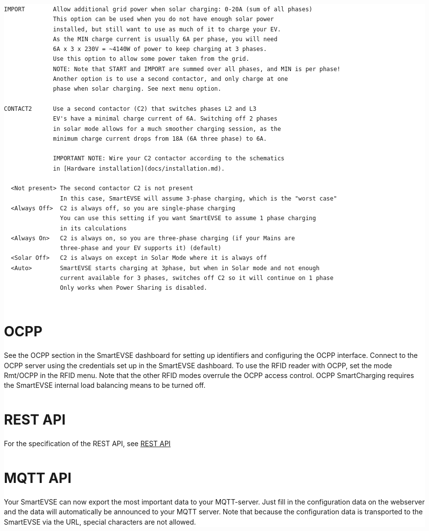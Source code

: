 ```
IMPORT        Allow additional grid power when solar charging: 0-20A (sum of all phases)
              This option can be used when you do not have enough solar power
              installed, but still want to use as much of it to charge your EV.
              As the MIN charge current is usually 6A per phase, you will need
              6A x 3 x 230V = ~4140W of power to keep charging at 3 phases.
              Use this option to allow some power taken from the grid.
              NOTE: Note that START and IMPORT are summed over all phases, and MIN is per phase!
              Another option is to use a second contactor, and only charge at one 
              phase when solar charging. See next menu option.

CONTACT2      Use a second contactor (C2) that switches phases L2 and L3
              EV's have a minimal charge current of 6A. Switching off 2 phases
              in solar mode allows for a much smoother charging session, as the 
              minimum charge current drops from 18A (6A three phase) to 6A.

              IMPORTANT NOTE: Wire your C2 contactor according to the schematics
              in [Hardware installation](docs/installation.md). 

  <Not present> The second contactor C2 is not present
                In this case, SmartEVSE will assume 3-phase charging, which is the "worst case"
  <Always Off>  C2 is always off, so you are single-phase charging
                You can use this setting if you want SmartEVSE to assume 1 phase charging 
                in its calculations
  <Always On>   C2 is always on, so you are three-phase charging (if your Mains are 
                three-phase and your EV supports it) (default)
  <Solar Off>   C2 is always on except in Solar Mode where it is always off
  <Auto>        SmartEVSE starts charging at 3phase, but when in Solar mode and not enough
                current available for 3 phases, switches off C2 so it will continue on 1 phase
                Only works when Power Sharing is disabled.


```
# OCPP
See the OCPP section in the SmartEVSE dashboard for setting up identifiers and configuring the OCPP interface.
Connect to the OCPP server using the credentials set up in the SmartEVSE dashboard. To use
the RFID reader with OCPP, set the mode Rmt/OCPP in the RFID menu. Note that the other
RFID modes overrule the OCPP access control. OCPP SmartCharging requires the SmartEVSE
internal load balancing means to be turned off.

# REST API

For the specification of the REST API, see [REST API](REST_API.md)

# MQTT API
Your SmartEVSE can now export the most important data to your MQTT-server. Just fill in the configuration data on the webserver and the data will automatically be announced to your MQTT server. Note that because the configuration data is transported to the SmartEVSE via the URL, special characters are not allowed.
